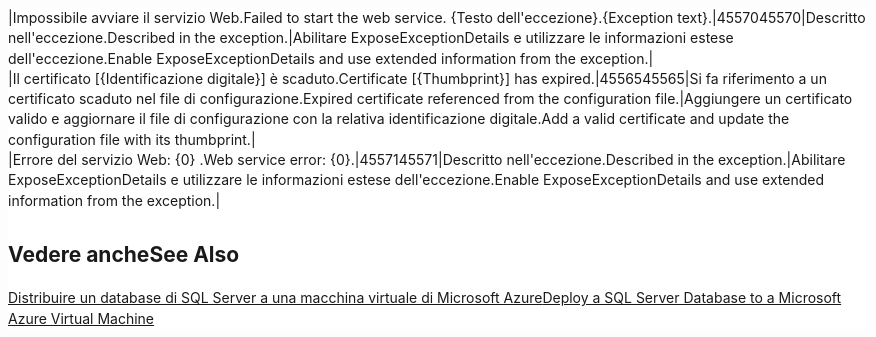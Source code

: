 |<span data-ttu-id="d6490-169">Impossibile avviare il servizio Web.</span><span class="sxs-lookup"><span data-stu-id="d6490-169">Failed to start the web service.</span></span> <span data-ttu-id="d6490-170">{Testo dell'eccezione}.</span><span class="sxs-lookup"><span data-stu-id="d6490-170">{Exception text}.</span></span>|<span data-ttu-id="d6490-171">45570</span><span class="sxs-lookup"><span data-stu-id="d6490-171">45570</span></span>|<span data-ttu-id="d6490-172">Descritto nell'eccezione.</span><span class="sxs-lookup"><span data-stu-id="d6490-172">Described in the exception.</span></span>|<span data-ttu-id="d6490-173">Abilitare ExposeExceptionDetails e utilizzare le informazioni estese dell'eccezione.</span><span class="sxs-lookup"><span data-stu-id="d6490-173">Enable ExposeExceptionDetails and use extended information from the exception.</span></span>|  
|<span data-ttu-id="d6490-174">Il certificato [{Identificazione digitale}] è scaduto.</span><span class="sxs-lookup"><span data-stu-id="d6490-174">Certificate [{Thumbprint}] has expired.</span></span>|<span data-ttu-id="d6490-175">45565</span><span class="sxs-lookup"><span data-stu-id="d6490-175">45565</span></span>|<span data-ttu-id="d6490-176">Si fa riferimento a un certificato scaduto nel file di configurazione.</span><span class="sxs-lookup"><span data-stu-id="d6490-176">Expired certificate referenced from the configuration file.</span></span>|<span data-ttu-id="d6490-177">Aggiungere un certificato valido e aggiornare il file di configurazione con la relativa identificazione digitale.</span><span class="sxs-lookup"><span data-stu-id="d6490-177">Add a valid certificate and update the configuration file with its thumbprint.</span></span>|  
|<span data-ttu-id="d6490-178">Errore del servizio Web: {0} .</span><span class="sxs-lookup"><span data-stu-id="d6490-178">Web service error: {0}.</span></span>|<span data-ttu-id="d6490-179">45571</span><span class="sxs-lookup"><span data-stu-id="d6490-179">45571</span></span>|<span data-ttu-id="d6490-180">Descritto nell'eccezione.</span><span class="sxs-lookup"><span data-stu-id="d6490-180">Described in the exception.</span></span>|<span data-ttu-id="d6490-181">Abilitare ExposeExceptionDetails e utilizzare le informazioni estese dell'eccezione.</span><span class="sxs-lookup"><span data-stu-id="d6490-181">Enable ExposeExceptionDetails and use extended information from the exception.</span></span>|  
  
## <a name="see-also"></a><span data-ttu-id="d6490-182">Vedere anche</span><span class="sxs-lookup"><span data-stu-id="d6490-182">See Also</span></span>  
 [<span data-ttu-id="d6490-183">Distribuire un database di SQL Server a una macchina virtuale di Microsoft Azure</span><span class="sxs-lookup"><span data-stu-id="d6490-183">Deploy a SQL Server Database to a Microsoft Azure Virtual Machine</span></span>](../relational-databases/databases/deploy-a-sql-server-database-to-a-microsoft-azure-virtual-machine.md)  
  
  
